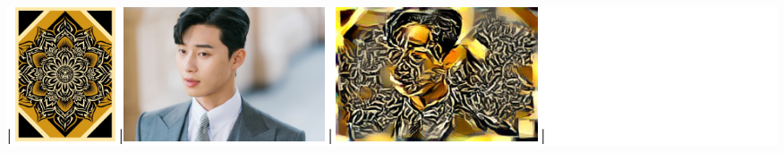 | <img src="./images/styles1/1style25.jpg" height="150"> |<img src="./images/source_image/src35.jpg" height="150"> | <img src="./images/src35/style25.jpg" height="150"> |